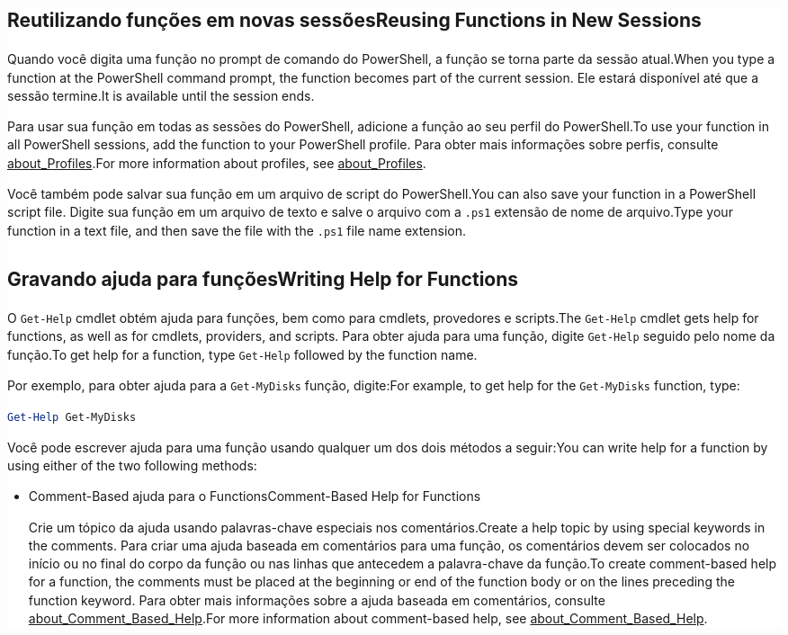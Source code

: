 ## <a name="reusing-functions-in-new-sessions"></a><span data-ttu-id="311b3-253">Reutilizando funções em novas sessões</span><span class="sxs-lookup"><span data-stu-id="311b3-253">Reusing Functions in New Sessions</span></span>

<span data-ttu-id="311b3-254">Quando você digita uma função no prompt de comando do PowerShell, a função se torna parte da sessão atual.</span><span class="sxs-lookup"><span data-stu-id="311b3-254">When you type a function at the PowerShell command prompt, the function becomes part of the current session.</span></span> <span data-ttu-id="311b3-255">Ele estará disponível até que a sessão termine.</span><span class="sxs-lookup"><span data-stu-id="311b3-255">It is available until the session ends.</span></span>

<span data-ttu-id="311b3-256">Para usar sua função em todas as sessões do PowerShell, adicione a função ao seu perfil do PowerShell.</span><span class="sxs-lookup"><span data-stu-id="311b3-256">To use your function in all PowerShell sessions, add the function to your PowerShell profile.</span></span> <span data-ttu-id="311b3-257">Para obter mais informações sobre perfis, consulte [about_Profiles](about_Profiles.md).</span><span class="sxs-lookup"><span data-stu-id="311b3-257">For more information about profiles, see [about_Profiles](about_Profiles.md).</span></span>

<span data-ttu-id="311b3-258">Você também pode salvar sua função em um arquivo de script do PowerShell.</span><span class="sxs-lookup"><span data-stu-id="311b3-258">You can also save your function in a PowerShell script file.</span></span> <span data-ttu-id="311b3-259">Digite sua função em um arquivo de texto e salve o arquivo com a `.ps1` extensão de nome de arquivo.</span><span class="sxs-lookup"><span data-stu-id="311b3-259">Type your function in a text file, and then save the file with the `.ps1` file name extension.</span></span>

## <a name="writing-help-for-functions"></a><span data-ttu-id="311b3-260">Gravando ajuda para funções</span><span class="sxs-lookup"><span data-stu-id="311b3-260">Writing Help for Functions</span></span>

<span data-ttu-id="311b3-261">O `Get-Help` cmdlet obtém ajuda para funções, bem como para cmdlets, provedores e scripts.</span><span class="sxs-lookup"><span data-stu-id="311b3-261">The `Get-Help` cmdlet gets help for functions, as well as for cmdlets, providers, and scripts.</span></span> <span data-ttu-id="311b3-262">Para obter ajuda para uma função, digite `Get-Help` seguido pelo nome da função.</span><span class="sxs-lookup"><span data-stu-id="311b3-262">To get help for a function, type `Get-Help` followed by the function name.</span></span>

<span data-ttu-id="311b3-263">Por exemplo, para obter ajuda para a `Get-MyDisks` função, digite:</span><span class="sxs-lookup"><span data-stu-id="311b3-263">For example, to get help for the `Get-MyDisks` function, type:</span></span>

```powershell
Get-Help Get-MyDisks
```

<span data-ttu-id="311b3-264">Você pode escrever ajuda para uma função usando qualquer um dos dois métodos a seguir:</span><span class="sxs-lookup"><span data-stu-id="311b3-264">You can write help for a function by using either of the two following methods:</span></span>

- <span data-ttu-id="311b3-265">Comment-Based ajuda para o Functions</span><span class="sxs-lookup"><span data-stu-id="311b3-265">Comment-Based Help for Functions</span></span>

  <span data-ttu-id="311b3-266">Crie um tópico da ajuda usando palavras-chave especiais nos comentários.</span><span class="sxs-lookup"><span data-stu-id="311b3-266">Create a help topic by using special keywords in the comments.</span></span> <span data-ttu-id="311b3-267">Para criar uma ajuda baseada em comentários para uma função, os comentários devem ser colocados no início ou no final do corpo da função ou nas linhas que antecedem a palavra-chave da função.</span><span class="sxs-lookup"><span data-stu-id="311b3-267">To create comment-based help for a function, the comments must be placed at the beginning or end of the function body or on the lines preceding the function keyword.</span></span> <span data-ttu-id="311b3-268">Para obter mais informações sobre a ajuda baseada em comentários, consulte [about_Comment_Based_Help](about_Comment_Based_Help.md).</span><span class="sxs-lookup"><span data-stu-id="311b3-268">For more information about comment-based help, see [about_Comment_Based_Help](about_Comment_Based_Help.md).</span></span>

